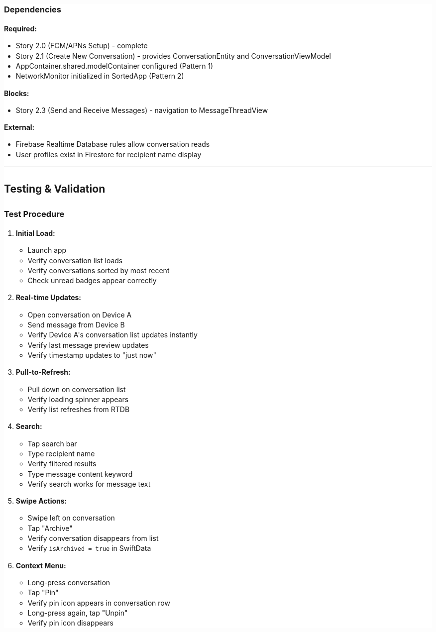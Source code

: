 ### Dependencies

**Required:**
- Story 2.0 (FCM/APNs Setup) - complete
- Story 2.1 (Create New Conversation) - provides ConversationEntity and ConversationViewModel
- AppContainer.shared.modelContainer configured (Pattern 1)
- NetworkMonitor initialized in SortedApp (Pattern 2)

**Blocks:**
- Story 2.3 (Send and Receive Messages) - navigation to MessageThreadView

**External:**
- Firebase Realtime Database rules allow conversation reads
- User profiles exist in Firestore for recipient name display

---

## Testing & Validation

### Test Procedure

1. **Initial Load:**
   - Launch app
   - Verify conversation list loads
   - Verify conversations sorted by most recent
   - Check unread badges appear correctly

2. **Real-time Updates:**
   - Open conversation on Device A
   - Send message from Device B
   - Verify Device A's conversation list updates instantly
   - Verify last message preview updates
   - Verify timestamp updates to "just now"

3. **Pull-to-Refresh:**
   - Pull down on conversation list
   - Verify loading spinner appears
   - Verify list refreshes from RTDB

4. **Search:**
   - Tap search bar
   - Type recipient name
   - Verify filtered results
   - Type message content keyword
   - Verify search works for message text

5. **Swipe Actions:**
   - Swipe left on conversation
   - Tap "Archive"
   - Verify conversation disappears from list
   - Verify `isArchived = true` in SwiftData

6. **Context Menu:**
   - Long-press conversation
   - Tap "Pin"
   - Verify pin icon appears in conversation row
   - Long-press again, tap "Unpin"
   - Verify pin icon disappears
